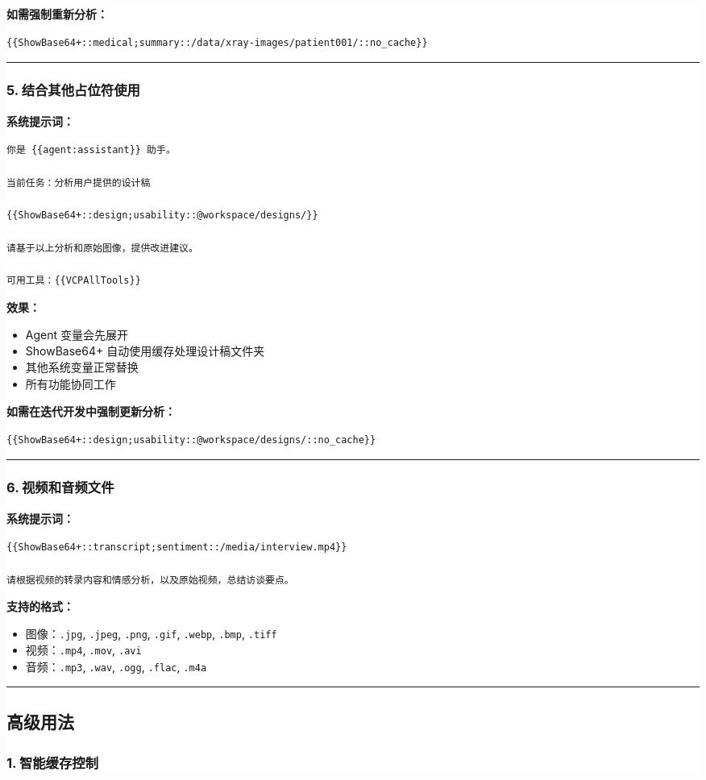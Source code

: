 **如需强制重新分析：**
```
{{ShowBase64+::medical;summary::/data/xray-images/patient001/::no_cache}}
```

---

### 5. 结合其他占位符使用

**系统提示词：**
```
你是 {{agent:assistant}} 助手。

当前任务：分析用户提供的设计稿

{{ShowBase64+::design;usability::@workspace/designs/}}

请基于以上分析和原始图像，提供改进建议。

可用工具：{{VCPAllTools}}
```

**效果：**
- Agent 变量会先展开
- ShowBase64+ 自动使用缓存处理设计稿文件夹
- 其他系统变量正常替换
- 所有功能协同工作

**如需在迭代开发中强制更新分析：**
```
{{ShowBase64+::design;usability::@workspace/designs/::no_cache}}
```

---

### 6. 视频和音频文件

**系统提示词：**
```
{{ShowBase64+::transcript;sentiment::/media/interview.mp4}}

请根据视频的转录内容和情感分析，以及原始视频，总结访谈要点。
```

**支持的格式：**
- 图像：`.jpg`, `.jpeg`, `.png`, `.gif`, `.webp`, `.bmp`, `.tiff`
- 视频：`.mp4`, `.mov`, `.avi`
- 音频：`.mp3`, `.wav`, `.ogg`, `.flac`, `.m4a`

---

## 高级用法

### 1. 智能缓存控制

